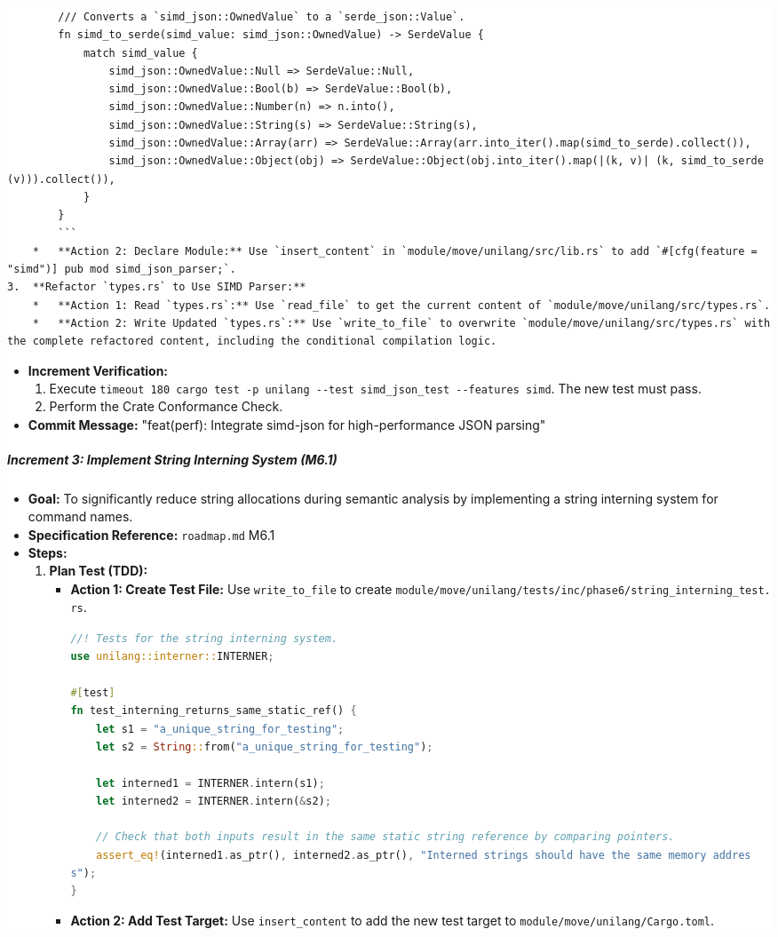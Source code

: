             /// Converts a `simd_json::OwnedValue` to a `serde_json::Value`.
            fn simd_to_serde(simd_value: simd_json::OwnedValue) -> SerdeValue {
                match simd_value {
                    simd_json::OwnedValue::Null => SerdeValue::Null,
                    simd_json::OwnedValue::Bool(b) => SerdeValue::Bool(b),
                    simd_json::OwnedValue::Number(n) => n.into(),
                    simd_json::OwnedValue::String(s) => SerdeValue::String(s),
                    simd_json::OwnedValue::Array(arr) => SerdeValue::Array(arr.into_iter().map(simd_to_serde).collect()),
                    simd_json::OwnedValue::Object(obj) => SerdeValue::Object(obj.into_iter().map(|(k, v)| (k, simd_to_serde(v))).collect()),
                }
            }
            ```
        *   **Action 2: Declare Module:** Use `insert_content` in `module/move/unilang/src/lib.rs` to add `#[cfg(feature = "simd")] pub mod simd_json_parser;`.
    3.  **Refactor `types.rs` to Use SIMD Parser:**
        *   **Action 1: Read `types.rs`:** Use `read_file` to get the current content of `module/move/unilang/src/types.rs`.
        *   **Action 2: Write Updated `types.rs`:** Use `write_to_file` to overwrite `module/move/unilang/src/types.rs` with the complete refactored content, including the conditional compilation logic.
*   **Increment Verification:**
    1.  Execute `timeout 180 cargo test -p unilang --test simd_json_test --features simd`. The new test must pass.
    2.  Perform the Crate Conformance Check.
*   **Commit Message:** "feat(perf): Integrate simd-json for high-performance JSON parsing"

##### Increment 3: Implement String Interning System (M6.1)
*   **Goal:** To significantly reduce string allocations during semantic analysis by implementing a string interning system for command names.
*   **Specification Reference:** `roadmap.md` M6.1
*   **Steps:**
    1.  **Plan Test (TDD):**
        *   **Action 1: Create Test File:** Use `write_to_file` to create `module/move/unilang/tests/inc/phase6/string_interning_test.rs`.
            ```rust
            //! Tests for the string interning system.
            use unilang::interner::INTERNER;

            #[test]
            fn test_interning_returns_same_static_ref() {
                let s1 = "a_unique_string_for_testing";
                let s2 = String::from("a_unique_string_for_testing");

                let interned1 = INTERNER.intern(s1);
                let interned2 = INTERNER.intern(&s2);

                // Check that both inputs result in the same static string reference by comparing pointers.
                assert_eq!(interned1.as_ptr(), interned2.as_ptr(), "Interned strings should have the same memory address");
            }
            ```
        *   **Action 2: Add Test Target:** Use `insert_content` to add the new test target to `module/move/unilang/Cargo.toml`.
            ```toml
